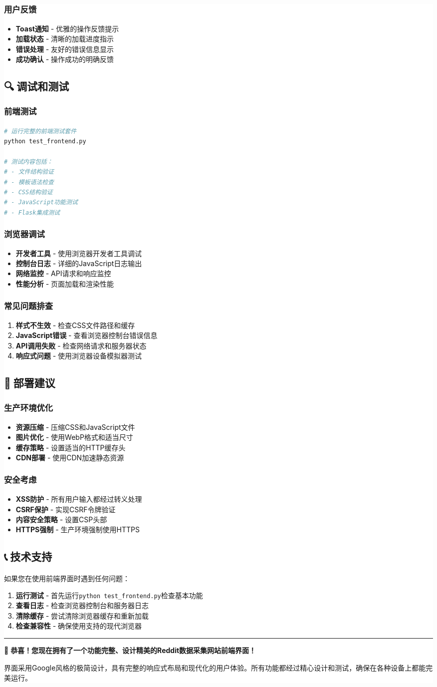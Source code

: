 ### 用户反馈
- **Toast通知** - 优雅的操作反馈提示
- **加载状态** - 清晰的加载进度指示
- **错误处理** - 友好的错误信息显示
- **成功确认** - 操作成功的明确反馈

## 🔍 调试和测试

### 前端测试
```bash
# 运行完整的前端测试套件
python test_frontend.py

# 测试内容包括：
# - 文件结构验证
# - 模板语法检查
# - CSS结构验证
# - JavaScript功能测试
# - Flask集成测试
```

### 浏览器调试
- **开发者工具** - 使用浏览器开发者工具调试
- **控制台日志** - 详细的JavaScript日志输出
- **网络监控** - API请求和响应监控
- **性能分析** - 页面加载和渲染性能

### 常见问题排查
1. **样式不生效** - 检查CSS文件路径和缓存
2. **JavaScript错误** - 查看浏览器控制台错误信息
3. **API调用失败** - 检查网络请求和服务器状态
4. **响应式问题** - 使用浏览器设备模拟器测试

## 🚀 部署建议

### 生产环境优化
- **资源压缩** - 压缩CSS和JavaScript文件
- **图片优化** - 使用WebP格式和适当尺寸
- **缓存策略** - 设置适当的HTTP缓存头
- **CDN部署** - 使用CDN加速静态资源

### 安全考虑
- **XSS防护** - 所有用户输入都经过转义处理
- **CSRF保护** - 实现CSRF令牌验证
- **内容安全策略** - 设置CSP头部
- **HTTPS强制** - 生产环境强制使用HTTPS

## 📞 技术支持

如果您在使用前端界面时遇到任何问题：

1. **运行测试** - 首先运行`python test_frontend.py`检查基本功能
2. **查看日志** - 检查浏览器控制台和服务器日志
3. **清除缓存** - 尝试清除浏览器缓存和重新加载
4. **检查兼容性** - 确保使用支持的现代浏览器

---

🎉 **恭喜！您现在拥有了一个功能完整、设计精美的Reddit数据采集网站前端界面！**

界面采用Google风格的极简设计，具有完整的响应式布局和现代化的用户体验。所有功能都经过精心设计和测试，确保在各种设备上都能完美运行。 